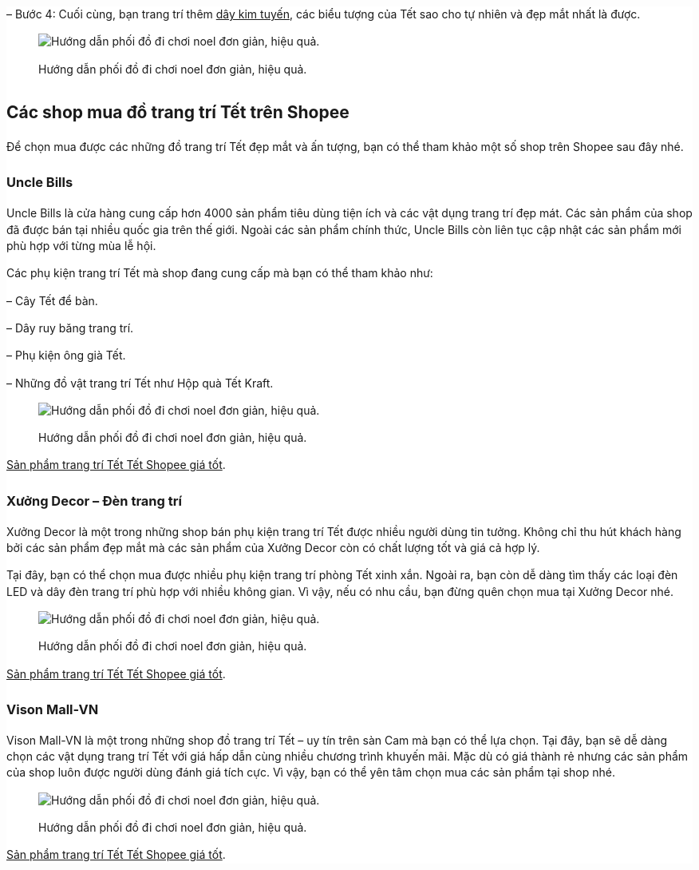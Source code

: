 – Bước 4: Cuối cùng, bạn trang trí thêm [dây kim tuyến](https://shope.ee/LNNB67Duu), các biểu tượng của Tết sao cho tự nhiên và đẹp mắt nhất là được.

<figure><img src="https://banmaixanh.vercel.app/image/article/shopee-026.jpg" alt="Hướng dẫn phối đồ đi chơi noel đơn giản, hiệu quả." title="Hướng dẫn phối đồ đi chơi noel đơn giản, hiệu quả." height=100% width=100%><figcaption><p>Hướng dẫn phối đồ đi chơi noel đơn giản, hiệu quả.</p></figcaption></figure>

## Các shop mua đồ trang trí Tết trên Shopee

Để chọn mua được các những đồ trang trí Tết đẹp mắt và ấn tượng, bạn có thể tham khảo một số shop trên Shopee sau đây nhé.

### Uncle Bills

Uncle Bills là cửa hàng cung cấp hơn 4000 sản phẩm tiêu dùng tiện ích và các vật dụng trang trí đẹp mát. Các sản phẩm của shop đã được bán tại nhiều quốc gia trên thế giới. Ngoài các sản phẩm chính thức, Uncle Bills còn liên tục cập nhật các sản phẩm mới phù hợp với từng mùa lễ hội.

Các phụ kiện trang trí Tết mà shop đang cung cấp mà bạn có thể tham khảo như:

– Cây Tết để bàn.

– Dây ruy băng trang trí.

– Phụ kiện ông già Tết.

– Những đồ vật trang trí Tết như Hộp quà Tết Kraft.

<figure><img src="https://banmaixanh.vercel.app/image/article/shopee-027.jpg" alt="Hướng dẫn phối đồ đi chơi noel đơn giản, hiệu quả." title="Hướng dẫn phối đồ đi chơi noel đơn giản, hiệu quả." height=100% width=100%><figcaption><p>Hướng dẫn phối đồ đi chơi noel đơn giản, hiệu quả.</p></figcaption></figure>

[Sản phẩm trang trí Tết Tết Shopee giá tốt](https://shope.ee/AUU9HoL39v).

### Xưởng Decor – Đèn trang trí

Xưởng Decor là một trong những shop bán phụ kiện trang trí Tết được nhiều người dùng tin tưởng. Không chỉ thu hút khách hàng bởi các sản phẩm đẹp mắt mà các sản phẩm của Xưởng Decor còn có chất lượng tốt và giá cả hợp lý.

Tại đây, bạn có thể chọn mua được nhiều phụ kiện trang trí phòng Tết xinh xắn. Ngoài ra, bạn còn dễ dàng tìm thấy các loại đèn LED và dây đèn trang trí phù hợp với nhiều không gian. Vì vậy, nếu có nhu cầu, bạn đừng quên chọn mua tại Xưởng Decor nhé.

<figure><img src="https://banmaixanh.vercel.app/image/article/shopee-028.jpg" alt="Hướng dẫn phối đồ đi chơi noel đơn giản, hiệu quả." title="Hướng dẫn phối đồ đi chơi noel đơn giản, hiệu quả." height=100% width=100%><figcaption><p>Hướng dẫn phối đồ đi chơi noel đơn giản, hiệu quả.</p></figcaption></figure>

[Sản phẩm trang trí Tết Tết Shopee giá tốt](https://shope.ee/6zuH7Py27w).

### Vison Mall-VN

Vison Mall-VN là một trong những shop đồ trang trí Tết – uy tín trên sàn Cam mà bạn có thể lựa chọn. Tại đây, bạn sẽ dễ dàng chọn các vật dụng trang trí Tết với giá hấp dẫn cùng nhiều chương trình khuyến mãi. Mặc dù có giá thành rẻ nhưng các sản phẩm của shop luôn được người dùng đánh giá tích cực. Vì vậy, bạn có thể yên tâm chọn mua các sản phẩm tại shop nhé.

<figure><img src="https://banmaixanh.vercel.app/image/article/shopee-029.jpg" alt="Hướng dẫn phối đồ đi chơi noel đơn giản, hiệu quả." title="Hướng dẫn phối đồ đi chơi noel đơn giản, hiệu quả." height=100% width=100%><figcaption><p>Hướng dẫn phối đồ đi chơi noel đơn giản, hiệu quả.</p></figcaption></figure>

[Sản phẩm trang trí Tết Tết Shopee giá tốt](https://shope.ee/3L0ykikJTY).
